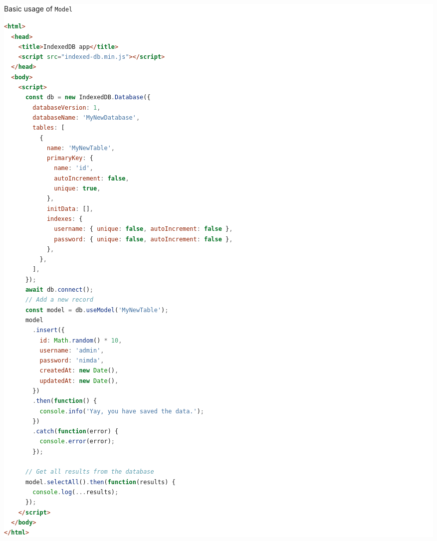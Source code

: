 Basic usage of `Model`

```html
<html>
  <head>
    <title>IndexedDB app</title>
    <script src="indexed-db.min.js"></script>
  </head>
  <body>
    <script>
      const db = new IndexedDB.Database({
        databaseVersion: 1,
        databaseName: 'MyNewDatabase',
        tables: [
          {
            name: 'MyNewTable',
            primaryKey: {
              name: 'id',
              autoIncrement: false,
              unique: true,
            },
            initData: [],
            indexes: {
              username: { unique: false, autoIncrement: false },
              password: { unique: false, autoIncrement: false },
            },
          },
        ],
      });
      await db.connect();
      // Add a new record
      const model = db.useModel('MyNewTable');
      model
        .insert({
          id: Math.random() * 10,
          username: 'admin',
          password: 'nimda',
          createdAt: new Date(),
          updatedAt: new Date(),
        })
        .then(function() {
          console.info('Yay, you have saved the data.');
        })
        .catch(function(error) {
          console.error(error);
        });

      // Get all results from the database
      model.selectAll().then(function(results) {
        console.log(...results);
      });
    </script>
  </body>
</html>
```
